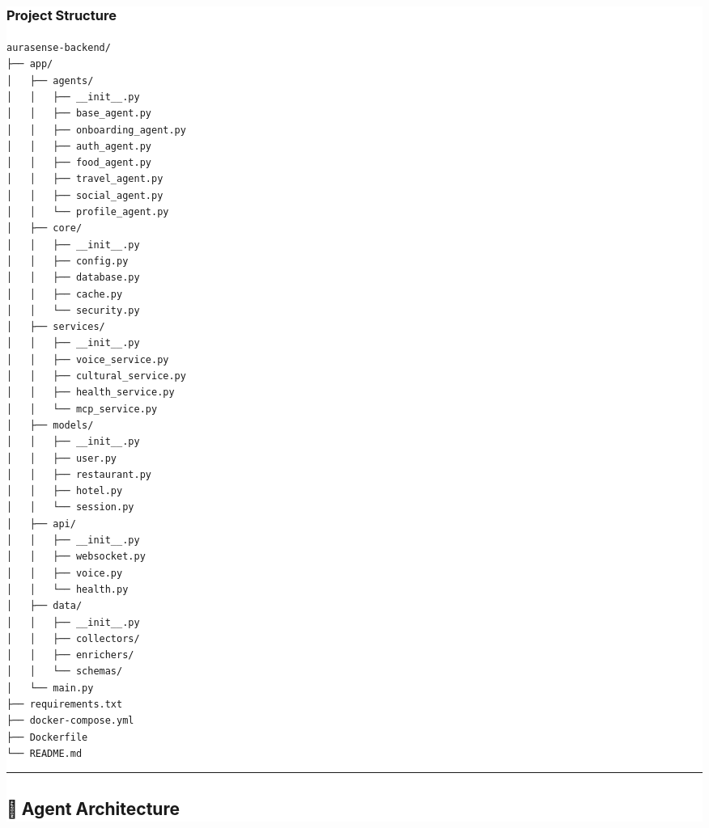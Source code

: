 ### **Project Structure**

```text
aurasense-backend/
├── app/
│   ├── agents/
│   │   ├── __init__.py
│   │   ├── base_agent.py
│   │   ├── onboarding_agent.py
│   │   ├── auth_agent.py
│   │   ├── food_agent.py
│   │   ├── travel_agent.py
│   │   ├── social_agent.py
│   │   └── profile_agent.py
│   ├── core/
│   │   ├── __init__.py
│   │   ├── config.py
│   │   ├── database.py
│   │   ├── cache.py
│   │   └── security.py
│   ├── services/
│   │   ├── __init__.py
│   │   ├── voice_service.py
│   │   ├── cultural_service.py
│   │   ├── health_service.py
│   │   └── mcp_service.py
│   ├── models/
│   │   ├── __init__.py
│   │   ├── user.py
│   │   ├── restaurant.py
│   │   ├── hotel.py
│   │   └── session.py
│   ├── api/
│   │   ├── __init__.py
│   │   ├── websocket.py
│   │   ├── voice.py
│   │   └── health.py
│   ├── data/
│   │   ├── __init__.py
│   │   ├── collectors/
│   │   ├── enrichers/
│   │   └── schemas/
│   └── main.py
├── requirements.txt
├── docker-compose.yml
├── Dockerfile
└── README.md
```

---

## 🤖 Agent Architecture

